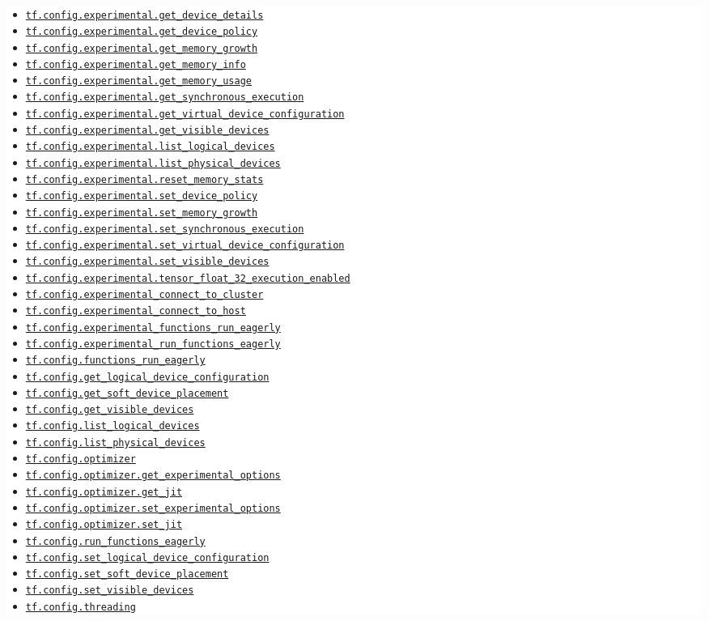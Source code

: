 *  <a href="../tf/config/experimental/get_device_details.md"><code>tf.config.experimental.get_device_details</code></a>
*  <a href="../tf/config/experimental/get_device_policy.md"><code>tf.config.experimental.get_device_policy</code></a>
*  <a href="../tf/config/experimental/get_memory_growth.md"><code>tf.config.experimental.get_memory_growth</code></a>
*  <a href="../tf/config/experimental/get_memory_info.md"><code>tf.config.experimental.get_memory_info</code></a>
*  <a href="../tf/config/experimental/get_memory_usage.md"><code>tf.config.experimental.get_memory_usage</code></a>
*  <a href="../tf/config/experimental/get_synchronous_execution.md"><code>tf.config.experimental.get_synchronous_execution</code></a>
*  <a href="../tf/config/get_logical_device_configuration.md"><code>tf.config.experimental.get_virtual_device_configuration</code></a>
*  <a href="../tf/config/get_visible_devices.md"><code>tf.config.experimental.get_visible_devices</code></a>
*  <a href="../tf/config/list_logical_devices.md"><code>tf.config.experimental.list_logical_devices</code></a>
*  <a href="../tf/config/list_physical_devices.md"><code>tf.config.experimental.list_physical_devices</code></a>
*  <a href="../tf/config/experimental/reset_memory_stats.md"><code>tf.config.experimental.reset_memory_stats</code></a>
*  <a href="../tf/config/experimental/set_device_policy.md"><code>tf.config.experimental.set_device_policy</code></a>
*  <a href="../tf/config/experimental/set_memory_growth.md"><code>tf.config.experimental.set_memory_growth</code></a>
*  <a href="../tf/config/experimental/set_synchronous_execution.md"><code>tf.config.experimental.set_synchronous_execution</code></a>
*  <a href="../tf/config/set_logical_device_configuration.md"><code>tf.config.experimental.set_virtual_device_configuration</code></a>
*  <a href="../tf/config/set_visible_devices.md"><code>tf.config.experimental.set_visible_devices</code></a>
*  <a href="../tf/config/experimental/tensor_float_32_execution_enabled.md"><code>tf.config.experimental.tensor_float_32_execution_enabled</code></a>
*  <a href="../tf/config/experimental_connect_to_cluster.md"><code>tf.config.experimental_connect_to_cluster</code></a>
*  <a href="../tf/config/experimental_connect_to_host.md"><code>tf.config.experimental_connect_to_host</code></a>
*  <a href="../tf/config/experimental_functions_run_eagerly.md"><code>tf.config.experimental_functions_run_eagerly</code></a>
*  <a href="../tf/config/experimental_run_functions_eagerly.md"><code>tf.config.experimental_run_functions_eagerly</code></a>
*  <a href="../tf/config/functions_run_eagerly.md"><code>tf.config.functions_run_eagerly</code></a>
*  <a href="../tf/config/get_logical_device_configuration.md"><code>tf.config.get_logical_device_configuration</code></a>
*  <a href="../tf/config/get_soft_device_placement.md"><code>tf.config.get_soft_device_placement</code></a>
*  <a href="../tf/config/get_visible_devices.md"><code>tf.config.get_visible_devices</code></a>
*  <a href="../tf/config/list_logical_devices.md"><code>tf.config.list_logical_devices</code></a>
*  <a href="../tf/config/list_physical_devices.md"><code>tf.config.list_physical_devices</code></a>
*  <a href="../tf/config/optimizer.md"><code>tf.config.optimizer</code></a>
*  <a href="../tf/config/optimizer/get_experimental_options.md"><code>tf.config.optimizer.get_experimental_options</code></a>
*  <a href="../tf/config/optimizer/get_jit.md"><code>tf.config.optimizer.get_jit</code></a>
*  <a href="../tf/config/optimizer/set_experimental_options.md"><code>tf.config.optimizer.set_experimental_options</code></a>
*  <a href="../tf/config/optimizer/set_jit.md"><code>tf.config.optimizer.set_jit</code></a>
*  <a href="../tf/config/run_functions_eagerly.md"><code>tf.config.run_functions_eagerly</code></a>
*  <a href="../tf/config/set_logical_device_configuration.md"><code>tf.config.set_logical_device_configuration</code></a>
*  <a href="../tf/config/set_soft_device_placement.md"><code>tf.config.set_soft_device_placement</code></a>
*  <a href="../tf/config/set_visible_devices.md"><code>tf.config.set_visible_devices</code></a>
*  <a href="../tf/config/threading.md"><code>tf.config.threading</code></a>